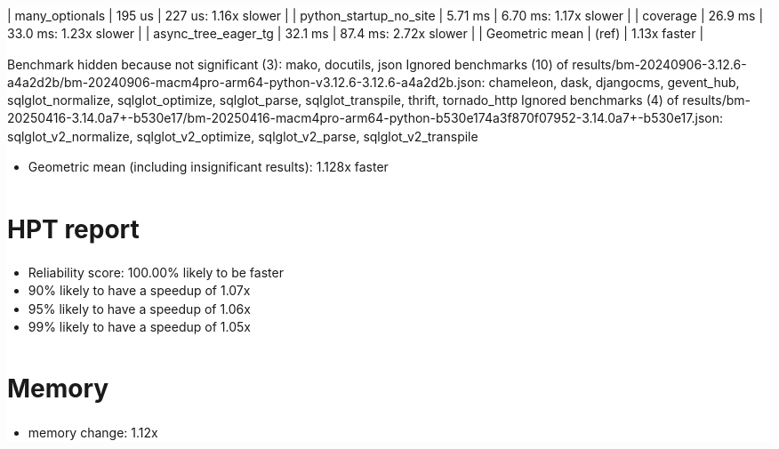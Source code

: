 | many_optionals                   | 195 us                                                   | 227 us: 1.16x slower                                                     |
| python_startup_no_site           | 5.71 ms                                                  | 6.70 ms: 1.17x slower                                                    |
| coverage                         | 26.9 ms                                                  | 33.0 ms: 1.23x slower                                                    |
| async_tree_eager_tg              | 32.1 ms                                                  | 87.4 ms: 2.72x slower                                                    |
| Geometric mean                   | (ref)                                                    | 1.13x faster                                                             |

Benchmark hidden because not significant (3): mako, docutils, json
Ignored benchmarks (10) of results/bm-20240906-3.12.6-a4a2d2b/bm-20240906-macm4pro-arm64-python-v3.12.6-3.12.6-a4a2d2b.json: chameleon, dask, djangocms, gevent_hub, sqlglot_normalize, sqlglot_optimize, sqlglot_parse, sqlglot_transpile, thrift, tornado_http
Ignored benchmarks (4) of results/bm-20250416-3.14.0a7+-b530e17/bm-20250416-macm4pro-arm64-python-b530e174a3f870f07952-3.14.0a7+-b530e17.json: sqlglot_v2_normalize, sqlglot_v2_optimize, sqlglot_v2_parse, sqlglot_v2_transpile

- Geometric mean (including insignificant results): 1.128x faster

# HPT report

- Reliability score: 100.00% likely to be faster
- 90% likely to have a speedup of 1.07x
- 95% likely to have a speedup of 1.06x
- 99% likely to have a speedup of 1.05x

# Memory
- memory change: 1.12x